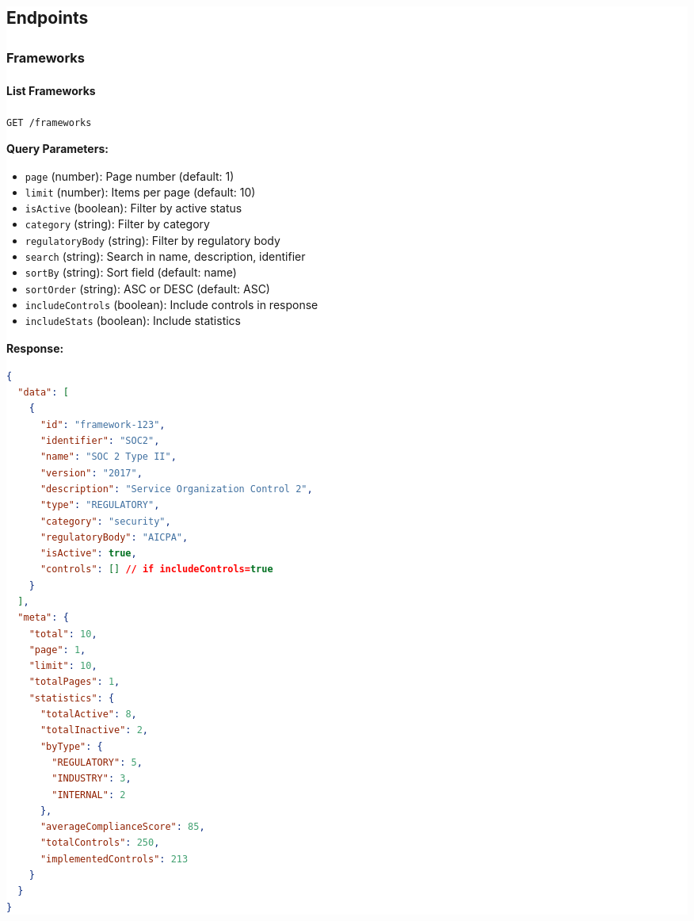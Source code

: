 ## Endpoints

### Frameworks

#### List Frameworks
```http
GET /frameworks
```

**Query Parameters:**
- `page` (number): Page number (default: 1)
- `limit` (number): Items per page (default: 10)
- `isActive` (boolean): Filter by active status
- `category` (string): Filter by category
- `regulatoryBody` (string): Filter by regulatory body
- `search` (string): Search in name, description, identifier
- `sortBy` (string): Sort field (default: name)
- `sortOrder` (string): ASC or DESC (default: ASC)
- `includeControls` (boolean): Include controls in response
- `includeStats` (boolean): Include statistics

**Response:**
```json
{
  "data": [
    {
      "id": "framework-123",
      "identifier": "SOC2",
      "name": "SOC 2 Type II",
      "version": "2017",
      "description": "Service Organization Control 2",
      "type": "REGULATORY",
      "category": "security",
      "regulatoryBody": "AICPA",
      "isActive": true,
      "controls": [] // if includeControls=true
    }
  ],
  "meta": {
    "total": 10,
    "page": 1,
    "limit": 10,
    "totalPages": 1,
    "statistics": {
      "totalActive": 8,
      "totalInactive": 2,
      "byType": {
        "REGULATORY": 5,
        "INDUSTRY": 3,
        "INTERNAL": 2
      },
      "averageComplianceScore": 85,
      "totalControls": 250,
      "implementedControls": 213
    }
  }
}
```
